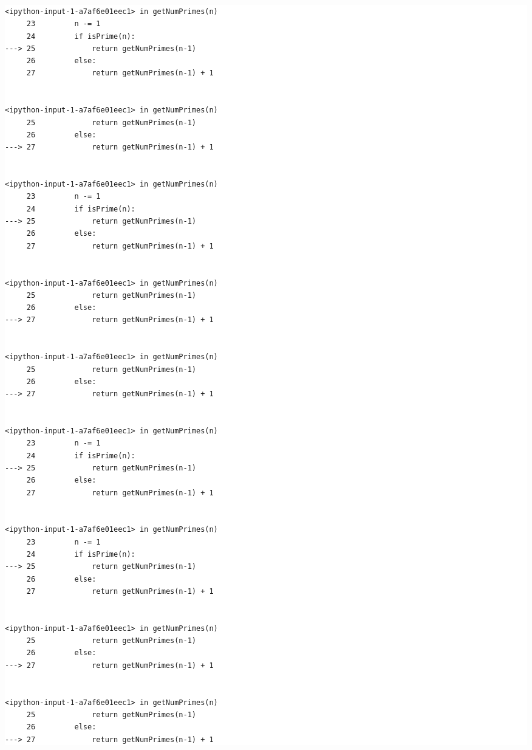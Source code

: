 
    <ipython-input-1-a7af6e01eec1> in getNumPrimes(n)
         23         n -= 1
         24         if isPrime(n):
    ---> 25             return getNumPrimes(n-1)
         26         else:
         27             return getNumPrimes(n-1) + 1
    

    <ipython-input-1-a7af6e01eec1> in getNumPrimes(n)
         25             return getNumPrimes(n-1)
         26         else:
    ---> 27             return getNumPrimes(n-1) + 1
    

    <ipython-input-1-a7af6e01eec1> in getNumPrimes(n)
         23         n -= 1
         24         if isPrime(n):
    ---> 25             return getNumPrimes(n-1)
         26         else:
         27             return getNumPrimes(n-1) + 1
    

    <ipython-input-1-a7af6e01eec1> in getNumPrimes(n)
         25             return getNumPrimes(n-1)
         26         else:
    ---> 27             return getNumPrimes(n-1) + 1
    

    <ipython-input-1-a7af6e01eec1> in getNumPrimes(n)
         25             return getNumPrimes(n-1)
         26         else:
    ---> 27             return getNumPrimes(n-1) + 1
    

    <ipython-input-1-a7af6e01eec1> in getNumPrimes(n)
         23         n -= 1
         24         if isPrime(n):
    ---> 25             return getNumPrimes(n-1)
         26         else:
         27             return getNumPrimes(n-1) + 1
    

    <ipython-input-1-a7af6e01eec1> in getNumPrimes(n)
         23         n -= 1
         24         if isPrime(n):
    ---> 25             return getNumPrimes(n-1)
         26         else:
         27             return getNumPrimes(n-1) + 1
    

    <ipython-input-1-a7af6e01eec1> in getNumPrimes(n)
         25             return getNumPrimes(n-1)
         26         else:
    ---> 27             return getNumPrimes(n-1) + 1
    

    <ipython-input-1-a7af6e01eec1> in getNumPrimes(n)
         25             return getNumPrimes(n-1)
         26         else:
    ---> 27             return getNumPrimes(n-1) + 1
    